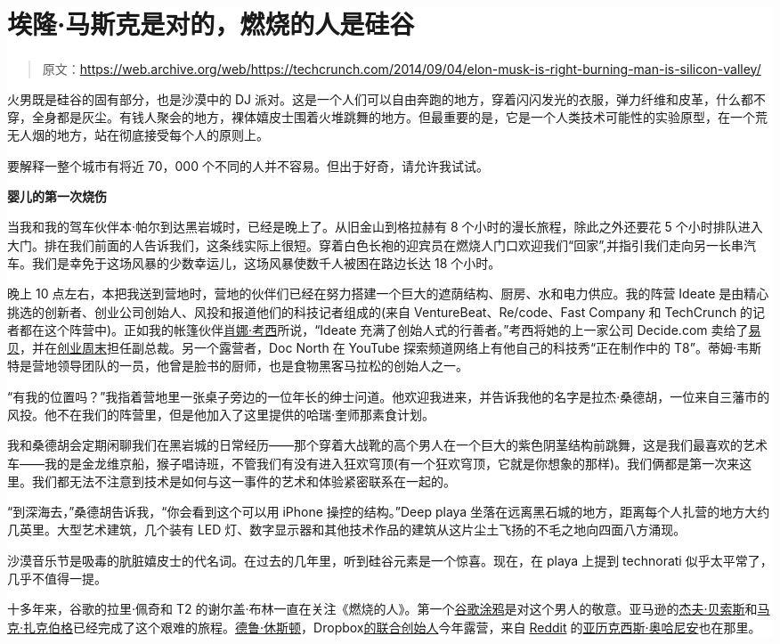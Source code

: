 # 埃隆·马斯克是对的，燃烧的人是硅谷

> 原文：<https://web.archive.org/web/https://techcrunch.com/2014/09/04/elon-musk-is-right-burning-man-is-silicon-valley/>

火男既是硅谷的固有部分，也是沙漠中的 DJ 派对。这是一个人们可以自由奔跑的地方，穿着闪闪发光的衣服，弹力纤维和皮革，什么都不穿，全身都是灰尘。有钱人聚会的地方，裸体嬉皮士围着火堆跳舞的地方。但最重要的是，它是一个人类技术可能性的实验原型，在一个荒无人烟的地方，站在彻底接受每个人的原则上。

要解释一整个城市有将近 70，000 个不同的人并不容易。但出于好奇，请允许我试试。

**婴儿的第一次烧伤**

当我和我的驾车伙伴本·帕尔到达黑岩城时，已经是晚上了。从旧金山到格拉赫有 8 个小时的漫长旅程，除此之外还要花 5 个小时排队进入大门。排在我们前面的人告诉我们，这条线实际上很短。穿着白色长袍的迎宾员在燃烧人门口欢迎我们“回家”,并指引我们走向另一长串汽车。我们是幸免于这场风暴的少数幸运儿，这场风暴使数千人被困在路边长达 18 个小时。

晚上 10 点左右，本把我送到营地时，营地的伙伴们已经在努力搭建一个巨大的遮荫结构、厨房、水和电力供应。我的阵营 Ideate 是由精心挑选的创新者、创业公司创始人、风投和报道他们的科技记者组成的(来自 VentureBeat、Re/code、Fast Company 和 TechCrunch 的记者都在这个阵营中)。正如我的帐篷伙伴[肖娜·考西](https://web.archive.org/web/20230406003354/http://www.crunchbase.com/person/shauna-causey)所说，“Ideate 充满了创始人式的行善者。”考西将她的上一家公司 Decide.com 卖给了[易贝](https://web.archive.org/web/20230406003354/http://www.ebay.com/)，并在[创业周末](https://web.archive.org/web/20230406003354/http://startupweekend.org/)担任副总裁。另一个露营者，Doc North 在 YouTube 探索频道网络上有他自己的科技秀“正在制作中的 T8”。蒂姆·韦斯特是营地领导团队的一员，他曾是脸书的厨师，也是食物黑客马拉松的创始人之一。

“有我的位置吗？”我指着营地里一张桌子旁边的一位年长的绅士问道。他欢迎我进来，并告诉我他的名字是拉杰·桑德胡，一位来自三藩市的风投。他不在我们的阵营里，但是他加入了这里提供的哈瑞·奎师那素食计划。

我和桑德胡会定期闲聊我们在黑岩城的日常经历——那个穿着大战靴的高个男人在一个巨大的紫色阴茎结构前跳舞，这是我们最喜欢的艺术车——我的是金龙维京船，猴子唱诗班，不管我们有没有进入狂欢穹顶(有一个狂欢穹顶，它就是你想象的那样)。我们俩都是第一次来这里。我们都无法不注意到技术是如何与这一事件的艺术和体验紧密联系在一起的。

“到深海去，”桑德胡告诉我，“你会看到这个可以用 iPhone 操控的结构。”Deep playa 坐落在远离黑石城的地方，距离每个人扎营的地方大约几英里。大型艺术建筑，几个装有 LED 灯、数字显示器和其他技术作品的建筑从这片尘土飞扬的不毛之地向四面八方涌现。

沙漠音乐节是吸毒的肮脏嬉皮士的代名词。在过去的几年里，听到硅谷元素是一个惊喜。现在，在 playa 上提到 technorati 似乎太平常了，几乎不值得一提。

十多年来，谷歌的拉里·佩奇和 T2 的谢尔盖·布林一直在关注《燃烧的人》。第一个[谷歌涂鸦](https://web.archive.org/web/20230406003354/http://www.google.com/doodles/burning-man-festival)是对这个男人的敬意。亚马逊的[杰夫·贝索斯](https://web.archive.org/web/20230406003354/http://www.crunchbase.com/person/jeff-bezos)和[马克·扎克伯格](https://web.archive.org/web/20230406003354/http://www.crunchbase.com/person/mark-zuckerberg)已经完成了这个艰难的旅程。[德鲁·休斯顿](https://web.archive.org/web/20230406003354/http://www.crunchbase.com/person/drew-houston)，Dropbox[的联合创始人](https://web.archive.org/web/20230406003354/https://www.dropbox.com/)今年露营，来自 [Reddit](https://web.archive.org/web/20230406003354/http://www.reddit.com/) 的[亚历克西斯·奥哈尼安](https://web.archive.org/web/20230406003354/http://www.crunchbase.com/person/alexis-ohanian)也在那里。
